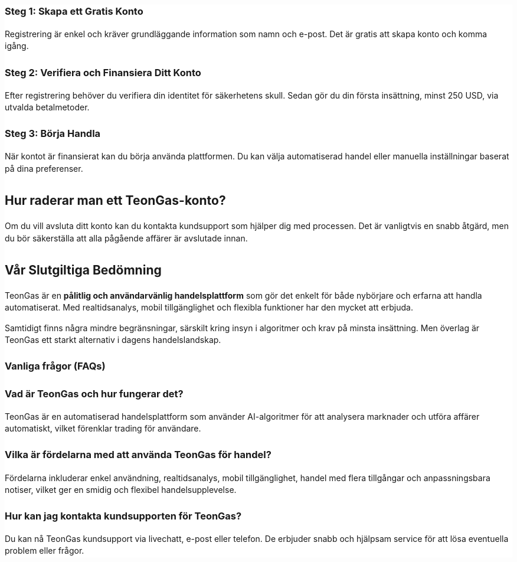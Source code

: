 ### Steg 1: Skapa ett Gratis Konto

Registrering är enkel och kräver grundläggande information som namn och e-post. Det är gratis att skapa konto och komma igång.

### Steg 2: Verifiera och Finansiera Ditt Konto

Efter registrering behöver du verifiera din identitet för säkerhetens skull. Sedan gör du din första insättning, minst 250 USD, via utvalda betalmetoder.

### Steg 3: Börja Handla

När kontot är finansierat kan du börja använda plattformen. Du kan välja automatiserad handel eller manuella inställningar baserat på dina preferenser.

## Hur raderar man ett TeonGas-konto?

Om du vill avsluta ditt konto kan du kontakta kundsupport som hjälper dig med processen. Det är vanligtvis en snabb åtgärd, men du bör säkerställa att alla pågående affärer är avslutade innan.

## Vår Slutgiltiga Bedömning

TeonGas är en **pålitlig och användarvänlig handelsplattform** som gör det enkelt för både nybörjare och erfarna att handla automatiserat. Med realtidsanalys, mobil tillgänglighet och flexibla funktioner har den mycket att erbjuda.

Samtidigt finns några mindre begränsningar, särskilt kring insyn i algoritmer och krav på minsta insättning. Men överlag är TeonGas ett starkt alternativ i dagens handelslandskap.

### Vanliga frågor (FAQs)

### Vad är TeonGas och hur fungerar det?

TeonGas är en automatiserad handelsplattform som använder AI-algoritmer för att analysera marknader och utföra affärer automatiskt, vilket förenklar trading för användare.

### Vilka är fördelarna med att använda TeonGas för handel?

Fördelarna inkluderar enkel användning, realtidsanalys, mobil tillgänglighet, handel med flera tillgångar och anpassningsbara notiser, vilket ger en smidig och flexibel handelsupplevelse.

### Hur kan jag kontakta kundsupporten för TeonGas?

Du kan nå TeonGas kundsupport via livechatt, e-post eller telefon. De erbjuder snabb och hjälpsam service för att lösa eventuella problem eller frågor.